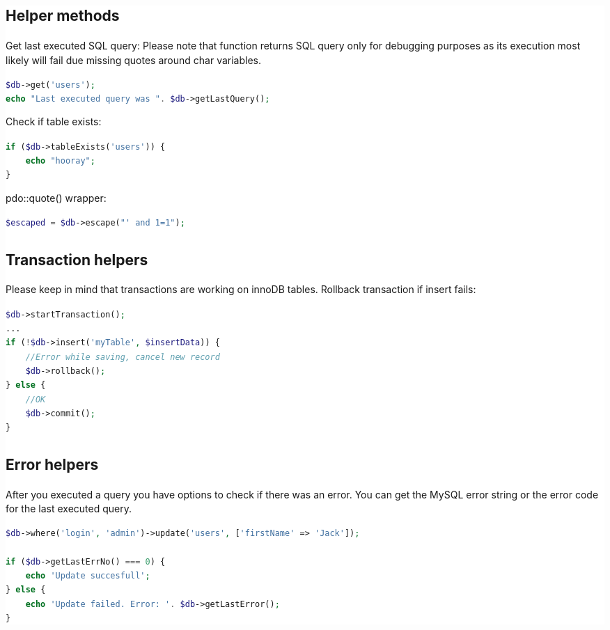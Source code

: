 ## Helper methods

Get last executed SQL query:
Please note that function returns SQL query only for debugging purposes as its execution most likely will fail due missing quotes around char variables.

```php
$db->get('users');
echo "Last executed query was ". $db->getLastQuery();
```

Check if table exists:

```php
if ($db->tableExists('users')) {
    echo "hooray";
}
```

pdo::quote() wrapper:

```php
$escaped = $db->escape("' and 1=1");
```

## Transaction helpers

Please keep in mind that transactions are working on innoDB tables.
Rollback transaction if insert fails:

```php
$db->startTransaction();
...
if (!$db->insert('myTable', $insertData)) {
    //Error while saving, cancel new record
    $db->rollback();
} else {
    //OK
    $db->commit();
}
```

## Error helpers

After you executed a query you have options to check if there was an error. You can get the MySQL error string or the error code for the last executed query.

```php
$db->where('login', 'admin')->update('users', ['firstName' => 'Jack']);

if ($db->getLastErrNo() === 0) {
    echo 'Update succesfull';
} else {
    echo 'Update failed. Error: '. $db->getLastError();
}
```
